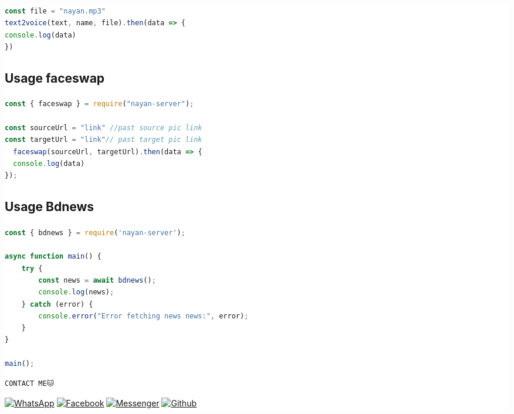 ```js
const file = "nayan.mp3"
text2voice(text, name, file).then(data => {
console.log(data)
})
```
## Usage faceswap 
```js
const { faceswap } = require("nayan-server");

const sourceUrl = "link" //past source pic link
const targetUrl = "link"// past target pic link
  faceswap(sourceUrl, targetUrl).then(data => {
  console.log(data)
});
```

## Usage Bdnews 
```js
const { bdnews } = require('nayan-server');

async function main() {
    try {
        const news = await bdnews();
        console.log(news);
    } catch (error) {
        console.error("Error fetching news news:", error);
    }
}

main();
```
```bash
CONTACT ME🐱
```
[![WhatsApp](https://img.shields.io/badge/WhatsApp-green?style=for-the-badge&logo=whatsapp)](https://wa.me/+8801615298449)
[![Facebook](https://img.shields.io/badge/Facebook-green?style=for-the-badge&logo=facebook)](https://www.facebook.com/www.xnxx.com169)
[![Messenger](https://img.shields.io/badge/Chat-Messenger-blue?style=for-the-badge&logo=messenger)](https://m.me/100000959749712)
[![Github](https://img.shields.io/badge/Github-MrDarkYTgreen?style=for-the-badge&logo=github)](https://github.com/MOHAMMAD-NAYAN)


